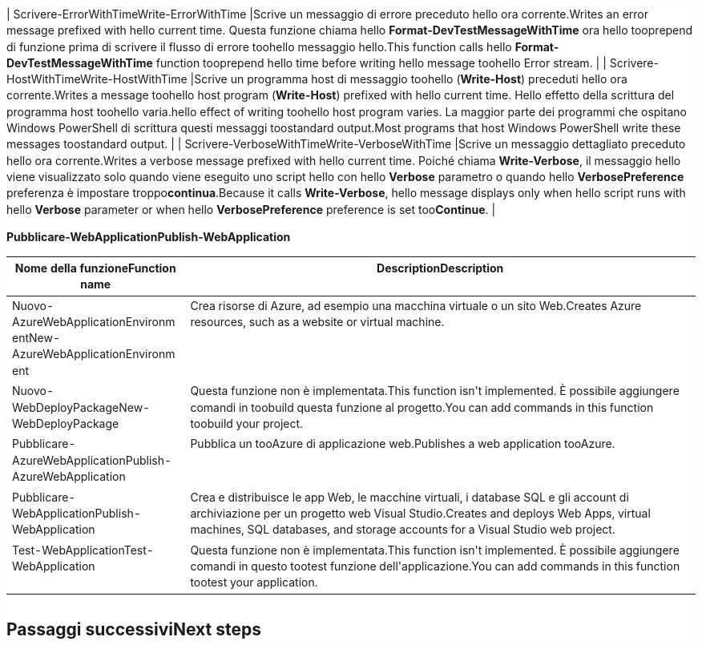 | <span data-ttu-id="8e7a2-274">Scrivere-ErrorWithTime</span><span class="sxs-lookup"><span data-stu-id="8e7a2-274">Write-ErrorWithTime</span></span> |<span data-ttu-id="8e7a2-275">Scrive un messaggio di errore preceduto hello ora corrente.</span><span class="sxs-lookup"><span data-stu-id="8e7a2-275">Writes an error message prefixed with hello current time.</span></span> <span data-ttu-id="8e7a2-276">Questa funzione chiama hello **Format-DevTestMessageWithTime** ora hello tooprepend di funzione prima di scrivere il flusso di errore toohello messaggio hello.</span><span class="sxs-lookup"><span data-stu-id="8e7a2-276">This function calls hello **Format-DevTestMessageWithTime** function tooprepend hello time before writing hello message toohello Error stream.</span></span> |
| <span data-ttu-id="8e7a2-277">Scrivere-HostWithTime</span><span class="sxs-lookup"><span data-stu-id="8e7a2-277">Write-HostWithTime</span></span> |<span data-ttu-id="8e7a2-278">Scrive un programma host di messaggio toohello (**Write-Host**) preceduti hello ora corrente.</span><span class="sxs-lookup"><span data-stu-id="8e7a2-278">Writes a message toohello host program (**Write-Host**) prefixed with hello current time.</span></span> <span data-ttu-id="8e7a2-279">Hello effetto della scrittura del programma host toohello varia.</span><span class="sxs-lookup"><span data-stu-id="8e7a2-279">hello effect of writing toohello host program varies.</span></span> <span data-ttu-id="8e7a2-280">La maggior parte dei programmi che ospitano Windows PowerShell di scrittura questi messaggi toostandard output.</span><span class="sxs-lookup"><span data-stu-id="8e7a2-280">Most programs that host Windows PowerShell write these messages toostandard output.</span></span> |
| <span data-ttu-id="8e7a2-281">Scrivere-VerboseWithTime</span><span class="sxs-lookup"><span data-stu-id="8e7a2-281">Write-VerboseWithTime</span></span> |<span data-ttu-id="8e7a2-282">Scrive un messaggio dettagliato preceduto hello ora corrente.</span><span class="sxs-lookup"><span data-stu-id="8e7a2-282">Writes a verbose message prefixed with hello current time.</span></span> <span data-ttu-id="8e7a2-283">Poiché chiama **Write-Verbose**, il messaggio hello viene visualizzato solo quando viene eseguito uno script hello con hello **Verbose** parametro o quando hello **VerbosePreference** preferenza è impostare troppo**continua**.</span><span class="sxs-lookup"><span data-stu-id="8e7a2-283">Because it calls **Write-Verbose**, hello message displays only when hello script runs with hello **Verbose** parameter or when hello **VerbosePreference** preference is set too**Continue**.</span></span> |

<span data-ttu-id="8e7a2-284">**Pubblicare-WebApplication**</span><span class="sxs-lookup"><span data-stu-id="8e7a2-284">**Publish-WebApplication**</span></span>

| <span data-ttu-id="8e7a2-285">Nome della funzione</span><span class="sxs-lookup"><span data-stu-id="8e7a2-285">Function name</span></span> | <span data-ttu-id="8e7a2-286">Description</span><span class="sxs-lookup"><span data-stu-id="8e7a2-286">Description</span></span> |
| --- | --- |
| <span data-ttu-id="8e7a2-287">Nuovo-AzureWebApplicationEnvironment</span><span class="sxs-lookup"><span data-stu-id="8e7a2-287">New-AzureWebApplicationEnvironment</span></span> |<span data-ttu-id="8e7a2-288">Crea risorse di Azure, ad esempio una macchina virtuale o un sito Web.</span><span class="sxs-lookup"><span data-stu-id="8e7a2-288">Creates Azure resources, such as a website or virtual machine.</span></span> |
| <span data-ttu-id="8e7a2-289">Nuovo-WebDeployPackage</span><span class="sxs-lookup"><span data-stu-id="8e7a2-289">New-WebDeployPackage</span></span> |<span data-ttu-id="8e7a2-290">Questa funzione non è implementata.</span><span class="sxs-lookup"><span data-stu-id="8e7a2-290">This function isn't implemented.</span></span> <span data-ttu-id="8e7a2-291">È possibile aggiungere comandi in toobuild questa funzione al progetto.</span><span class="sxs-lookup"><span data-stu-id="8e7a2-291">You can add commands in this function toobuild your project.</span></span> |
| <span data-ttu-id="8e7a2-292">Pubblicare-AzureWebApplication</span><span class="sxs-lookup"><span data-stu-id="8e7a2-292">Publish-AzureWebApplication</span></span> |<span data-ttu-id="8e7a2-293">Pubblica un tooAzure di applicazione web.</span><span class="sxs-lookup"><span data-stu-id="8e7a2-293">Publishes a web application tooAzure.</span></span> |
| <span data-ttu-id="8e7a2-294">Pubblicare-WebApplication</span><span class="sxs-lookup"><span data-stu-id="8e7a2-294">Publish-WebApplication</span></span> |<span data-ttu-id="8e7a2-295">Crea e distribuisce le app Web, le macchine virtuali, i database SQL e gli account di archiviazione per un progetto web Visual Studio.</span><span class="sxs-lookup"><span data-stu-id="8e7a2-295">Creates and deploys Web Apps, virtual machines, SQL databases, and storage accounts for a Visual Studio web project.</span></span> |
| <span data-ttu-id="8e7a2-296">Test-WebApplication</span><span class="sxs-lookup"><span data-stu-id="8e7a2-296">Test-WebApplication</span></span> |<span data-ttu-id="8e7a2-297">Questa funzione non è implementata.</span><span class="sxs-lookup"><span data-stu-id="8e7a2-297">This function isn't implemented.</span></span> <span data-ttu-id="8e7a2-298">È possibile aggiungere comandi in questo tootest funzione dell'applicazione.</span><span class="sxs-lookup"><span data-stu-id="8e7a2-298">You can add commands in this function tootest your application.</span></span> |

## <a name="next-steps"></a><span data-ttu-id="8e7a2-299">Passaggi successivi</span><span class="sxs-lookup"><span data-stu-id="8e7a2-299">Next steps</span></span>